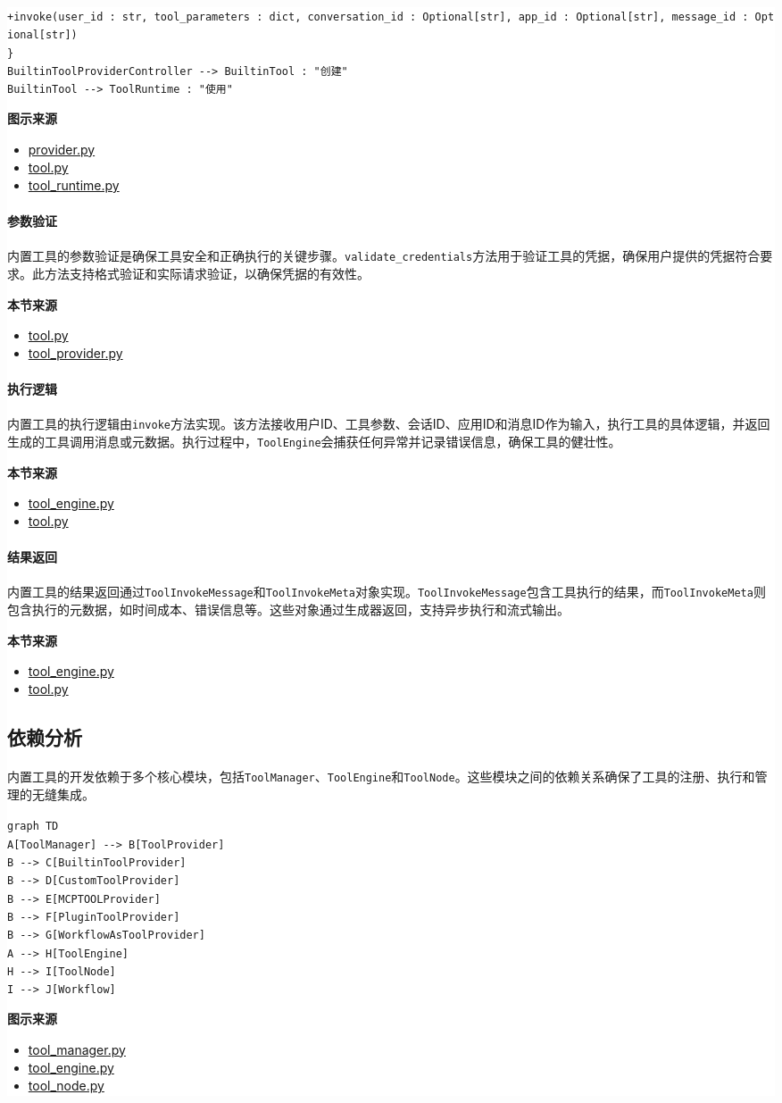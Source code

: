 ```mermaid
+invoke(user_id : str, tool_parameters : dict, conversation_id : Optional[str], app_id : Optional[str], message_id : Optional[str])
}
BuiltinToolProviderController --> BuiltinTool : "创建"
BuiltinTool --> ToolRuntime : "使用"
```

**图示来源**
- [provider.py](file://api/core/tools/builtin_tool/provider.py)
- [tool.py](file://api/core/tools/builtin_tool/tool.py)
- [tool_runtime.py](file://api/core/tools/__base/tool_runtime.py)

#### 参数验证
内置工具的参数验证是确保工具安全和正确执行的关键步骤。`validate_credentials`方法用于验证工具的凭据，确保用户提供的凭据符合要求。此方法支持格式验证和实际请求验证，以确保凭据的有效性。

**本节来源**
- [tool.py](file://api/core/tools/builtin_tool/tool.py)
- [tool_provider.py](file://api/core/tools/builtin_tool/provider.py)

#### 执行逻辑
内置工具的执行逻辑由`invoke`方法实现。该方法接收用户ID、工具参数、会话ID、应用ID和消息ID作为输入，执行工具的具体逻辑，并返回生成的工具调用消息或元数据。执行过程中，`ToolEngine`会捕获任何异常并记录错误信息，确保工具的健壮性。

**本节来源**
- [tool_engine.py](file://api/core/tools/tool_engine.py)
- [tool.py](file://api/core/tools/builtin_tool/tool.py)

#### 结果返回
内置工具的结果返回通过`ToolInvokeMessage`和`ToolInvokeMeta`对象实现。`ToolInvokeMessage`包含工具执行的结果，而`ToolInvokeMeta`则包含执行的元数据，如时间成本、错误信息等。这些对象通过生成器返回，支持异步执行和流式输出。

**本节来源**
- [tool_engine.py](file://api/core/tools/tool_engine.py)
- [tool.py](file://api/core/tools/builtin_tool/tool.py)

## 依赖分析
内置工具的开发依赖于多个核心模块，包括`ToolManager`、`ToolEngine`和`ToolNode`。这些模块之间的依赖关系确保了工具的注册、执行和管理的无缝集成。

```mermaid
graph TD
A[ToolManager] --> B[ToolProvider]
B --> C[BuiltinToolProvider]
B --> D[CustomToolProvider]
B --> E[MCPTOOLProvider]
B --> F[PluginToolProvider]
B --> G[WorkflowAsToolProvider]
A --> H[ToolEngine]
H --> I[ToolNode]
I --> J[Workflow]
```

**图示来源**
- [tool_manager.py](file://api/core/tools/tool_manager.py)
- [tool_engine.py](file://api/core/tools/tool_engine.py)
- [tool_node.py](file://api/core/workflow/nodes/tool/tool_node.py)
